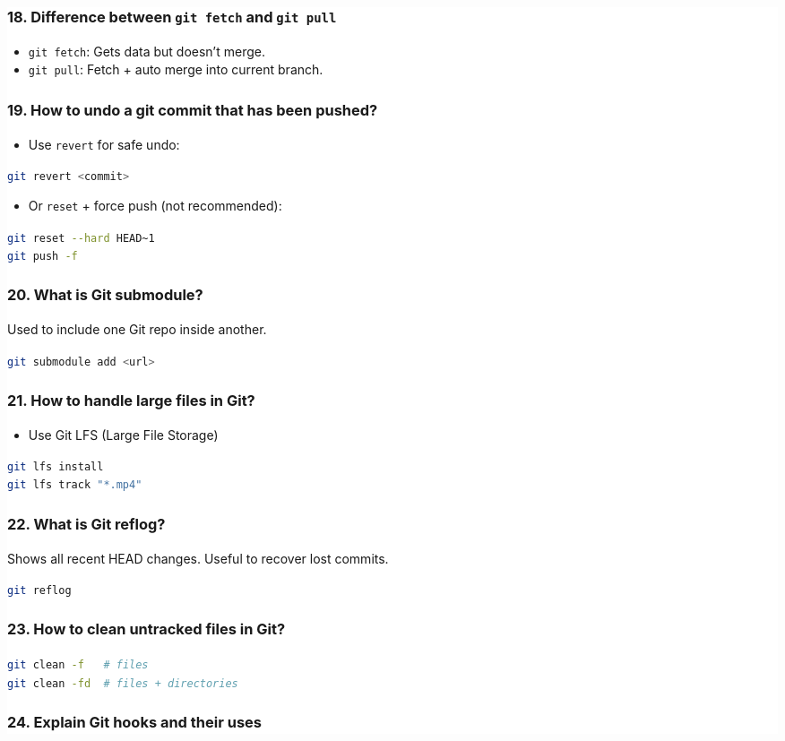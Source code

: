 
### 18. **Difference between `git fetch` and `git pull`**

* `git fetch`: Gets data but doesn’t merge.
* `git pull`: Fetch + auto merge into current branch.


### 19. **How to undo a git commit that has been pushed?**

* Use `revert` for safe undo:

```bash
git revert <commit>
```

* Or `reset` + force push (not recommended):

```bash
git reset --hard HEAD~1
git push -f
```


### 20. **What is Git submodule?**

Used to include one Git repo inside another.

```bash
git submodule add <url>
```


### 21. **How to handle large files in Git?**

* Use Git LFS (Large File Storage)

```bash
git lfs install
git lfs track "*.mp4"
```


### 22. **What is Git reflog?**

Shows all recent HEAD changes. Useful to recover lost commits.

```bash
git reflog
```


### 23. **How to clean untracked files in Git?**

```bash
git clean -f   # files
git clean -fd  # files + directories
```


### 24. **Explain Git hooks and their uses**
